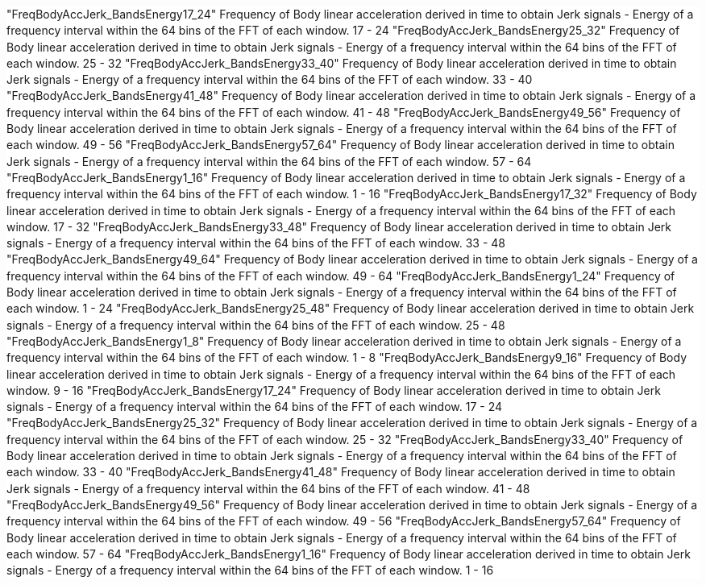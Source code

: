"FreqBodyAccJerk_BandsEnergy17_24"	 Frequency of Body  linear acceleration  derived in time to obtain Jerk signals   -   Energy of a frequency interval within the 64 bins of the FFT of each window.  17 - 24
"FreqBodyAccJerk_BandsEnergy25_32"	 Frequency of Body  linear acceleration  derived in time to obtain Jerk signals   -   Energy of a frequency interval within the 64 bins of the FFT of each window.  25 - 32
"FreqBodyAccJerk_BandsEnergy33_40"	 Frequency of Body  linear acceleration  derived in time to obtain Jerk signals   -   Energy of a frequency interval within the 64 bins of the FFT of each window.  33 - 40
"FreqBodyAccJerk_BandsEnergy41_48"	 Frequency of Body  linear acceleration  derived in time to obtain Jerk signals   -   Energy of a frequency interval within the 64 bins of the FFT of each window.  41 - 48
"FreqBodyAccJerk_BandsEnergy49_56"	 Frequency of Body  linear acceleration  derived in time to obtain Jerk signals   -   Energy of a frequency interval within the 64 bins of the FFT of each window.  49 - 56
"FreqBodyAccJerk_BandsEnergy57_64"	 Frequency of Body  linear acceleration  derived in time to obtain Jerk signals   -   Energy of a frequency interval within the 64 bins of the FFT of each window.  57 - 64
"FreqBodyAccJerk_BandsEnergy1_16"	 Frequency of Body  linear acceleration  derived in time to obtain Jerk signals   -   Energy of a frequency interval within the 64 bins of the FFT of each window.  1 - 16
"FreqBodyAccJerk_BandsEnergy17_32"	 Frequency of Body  linear acceleration  derived in time to obtain Jerk signals   -   Energy of a frequency interval within the 64 bins of the FFT of each window.  17 - 32
"FreqBodyAccJerk_BandsEnergy33_48"	 Frequency of Body  linear acceleration  derived in time to obtain Jerk signals   -   Energy of a frequency interval within the 64 bins of the FFT of each window.  33 - 48
"FreqBodyAccJerk_BandsEnergy49_64"	 Frequency of Body  linear acceleration  derived in time to obtain Jerk signals   -   Energy of a frequency interval within the 64 bins of the FFT of each window.  49 - 64
"FreqBodyAccJerk_BandsEnergy1_24"	 Frequency of Body  linear acceleration  derived in time to obtain Jerk signals   -   Energy of a frequency interval within the 64 bins of the FFT of each window.  1 - 24
"FreqBodyAccJerk_BandsEnergy25_48"	 Frequency of Body  linear acceleration  derived in time to obtain Jerk signals   -   Energy of a frequency interval within the 64 bins of the FFT of each window.  25 - 48
"FreqBodyAccJerk_BandsEnergy1_8"	 Frequency of Body  linear acceleration  derived in time to obtain Jerk signals   -   Energy of a frequency interval within the 64 bins of the FFT of each window.  1 - 8
"FreqBodyAccJerk_BandsEnergy9_16"	 Frequency of Body  linear acceleration  derived in time to obtain Jerk signals   -   Energy of a frequency interval within the 64 bins of the FFT of each window.  9 - 16
"FreqBodyAccJerk_BandsEnergy17_24"	 Frequency of Body  linear acceleration  derived in time to obtain Jerk signals   -   Energy of a frequency interval within the 64 bins of the FFT of each window.  17 - 24
"FreqBodyAccJerk_BandsEnergy25_32"	 Frequency of Body  linear acceleration  derived in time to obtain Jerk signals   -   Energy of a frequency interval within the 64 bins of the FFT of each window.  25 - 32
"FreqBodyAccJerk_BandsEnergy33_40"	 Frequency of Body  linear acceleration  derived in time to obtain Jerk signals   -   Energy of a frequency interval within the 64 bins of the FFT of each window.  33 - 40
"FreqBodyAccJerk_BandsEnergy41_48"	 Frequency of Body  linear acceleration  derived in time to obtain Jerk signals   -   Energy of a frequency interval within the 64 bins of the FFT of each window.  41 - 48
"FreqBodyAccJerk_BandsEnergy49_56"	 Frequency of Body  linear acceleration  derived in time to obtain Jerk signals   -   Energy of a frequency interval within the 64 bins of the FFT of each window.  49 - 56
"FreqBodyAccJerk_BandsEnergy57_64"	 Frequency of Body  linear acceleration  derived in time to obtain Jerk signals   -   Energy of a frequency interval within the 64 bins of the FFT of each window.  57 - 64
"FreqBodyAccJerk_BandsEnergy1_16"	 Frequency of Body  linear acceleration  derived in time to obtain Jerk signals   -   Energy of a frequency interval within the 64 bins of the FFT of each window.  1 - 16